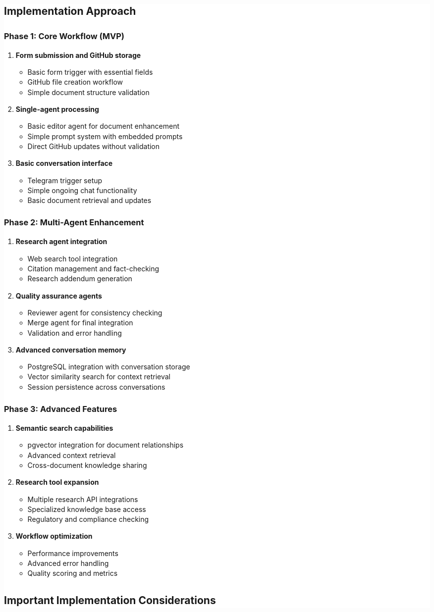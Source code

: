 ## Implementation Approach

### Phase 1: Core Workflow (MVP)
1. **Form submission and GitHub storage**
   - Basic form trigger with essential fields
   - GitHub file creation workflow
   - Simple document structure validation

2. **Single-agent processing**
   - Basic editor agent for document enhancement
   - Simple prompt system with embedded prompts
   - Direct GitHub updates without validation

3. **Basic conversation interface**
   - Telegram trigger setup
   - Simple ongoing chat functionality
   - Basic document retrieval and updates

### Phase 2: Multi-Agent Enhancement
1. **Research agent integration**
   - Web search tool integration
   - Citation management and fact-checking
   - Research addendum generation

2. **Quality assurance agents**
   - Reviewer agent for consistency checking
   - Merge agent for final integration
   - Validation and error handling

3. **Advanced conversation memory**
   - PostgreSQL integration with conversation storage
   - Vector similarity search for context retrieval
   - Session persistence across conversations

### Phase 3: Advanced Features
1. **Semantic search capabilities**
   - pgvector integration for document relationships
   - Advanced context retrieval
   - Cross-document knowledge sharing

2. **Research tool expansion**
   - Multiple research API integrations
   - Specialized knowledge base access
   - Regulatory and compliance checking

3. **Workflow optimization**
   - Performance improvements
   - Advanced error handling
   - Quality scoring and metrics

## Important Implementation Considerations
